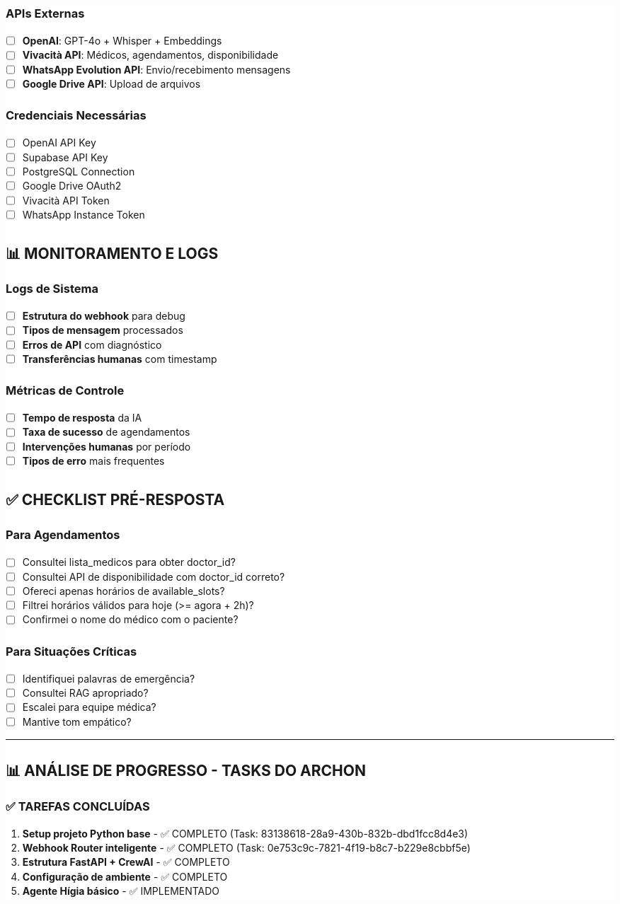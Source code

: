 ### APIs Externas
- [ ] **OpenAI**: GPT-4o + Whisper + Embeddings
- [ ] **Vivacità API**: Médicos, agendamentos, disponibilidade
- [ ] **WhatsApp Evolution API**: Envio/recebimento mensagens
- [ ] **Google Drive API**: Upload de arquivos

### Credenciais Necessárias
- [ ] OpenAI API Key
- [ ] Supabase API Key
- [ ] PostgreSQL Connection
- [ ] Google Drive OAuth2
- [ ] Vivacità API Token
- [ ] WhatsApp Instance Token

## 📊 MONITORAMENTO E LOGS

### Logs de Sistema
- [ ] **Estrutura do webhook** para debug
- [ ] **Tipos de mensagem** processados
- [ ] **Erros de API** com diagnóstico
- [ ] **Transferências humanas** com timestamp

### Métricas de Controle
- [ ] **Tempo de resposta** da IA
- [ ] **Taxa de sucesso** de agendamentos
- [ ] **Intervenções humanas** por período
- [ ] **Tipos de erro** mais frequentes

## ✅ CHECKLIST PRÉ-RESPOSTA

### Para Agendamentos
- [ ] Consultei lista_medicos para obter doctor_id?
- [ ] Consultei API de disponibilidade com doctor_id correto?
- [ ] Ofereci apenas horários de available_slots?
- [ ] Filtrei horários válidos para hoje (>= agora + 2h)?
- [ ] Confirmei o nome do médico com o paciente?

### Para Situações Críticas
- [ ] Identifiquei palavras de emergência?
- [ ] Consultei RAG apropriado?
- [ ] Escalei para equipe médica?
- [ ] Mantive tom empático?

---

## 📊 ANÁLISE DE PROGRESSO - TASKS DO ARCHON

### ✅ TAREFAS CONCLUÍDAS
1. **Setup projeto Python base** - ✅ COMPLETO (Task: 83138618-28a9-430b-832b-dbd1fcc8d4e3)
2. **Webhook Router inteligente** - ✅ COMPLETO (Task: 0e753c9c-7821-4f19-b8c7-b229e8cbbf5e)
3. **Estrutura FastAPI + CrewAI** - ✅ COMPLETO
4. **Configuração de ambiente** - ✅ COMPLETO
5. **Agente Hígia básico** - ✅ IMPLEMENTADO
